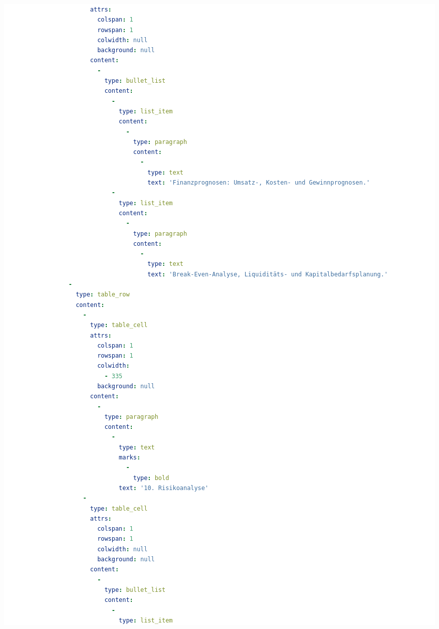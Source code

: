 ```yaml
                        attrs:
                          colspan: 1
                          rowspan: 1
                          colwidth: null
                          background: null
                        content:
                          -
                            type: bullet_list
                            content:
                              -
                                type: list_item
                                content:
                                  -
                                    type: paragraph
                                    content:
                                      -
                                        type: text
                                        text: 'Finanzprognosen: Umsatz-, Kosten- und Gewinnprognosen.'
                              -
                                type: list_item
                                content:
                                  -
                                    type: paragraph
                                    content:
                                      -
                                        type: text
                                        text: 'Break-Even-Analyse, Liquiditäts- und Kapitalbedarfsplanung.'
                  -
                    type: table_row
                    content:
                      -
                        type: table_cell
                        attrs:
                          colspan: 1
                          rowspan: 1
                          colwidth:
                            - 335
                          background: null
                        content:
                          -
                            type: paragraph
                            content:
                              -
                                type: text
                                marks:
                                  -
                                    type: bold
                                text: '10. Risikoanalyse'
                      -
                        type: table_cell
                        attrs:
                          colspan: 1
                          rowspan: 1
                          colwidth: null
                          background: null
                        content:
                          -
                            type: bullet_list
                            content:
                              -
                                type: list_item
```